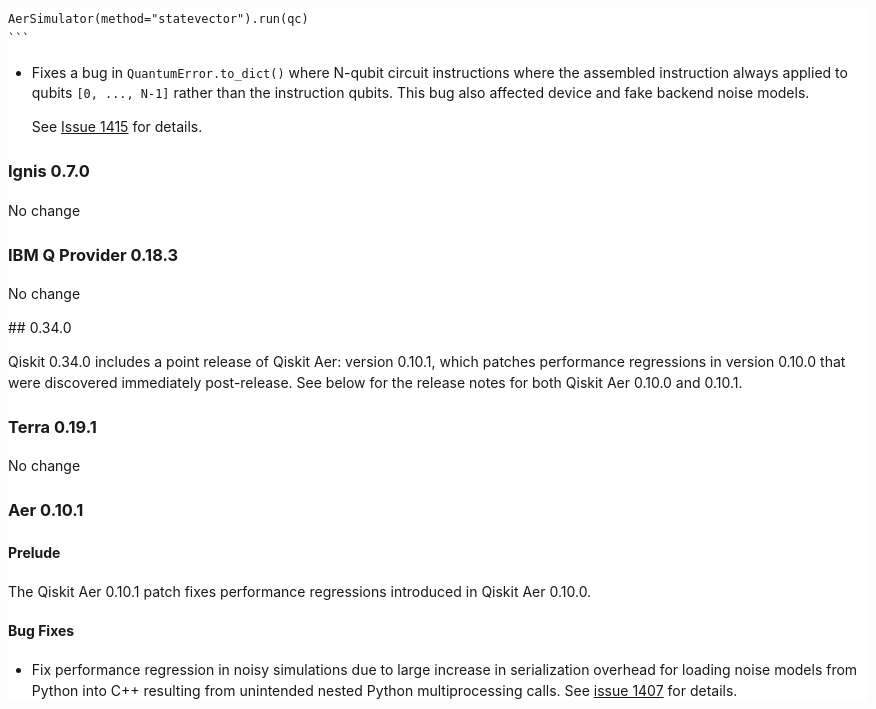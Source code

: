     AerSimulator(method="statevector").run(qc)
    ```

*   Fixes a bug in `QuantumError.to_dict()` where N-qubit circuit instructions where the assembled instruction always applied to qubits `[0, ..., N-1]` rather than the instruction qubits. This bug also affected device and fake backend noise models.

    See [Issue 1415](https://github.com/Qiskit/qiskit-aer/issues/1415) for details.

<span id="id160" />

### Ignis 0.7.0

No change

<span id="id161" />

### IBM Q Provider 0.18.3

No change

<span id="qiskit-0-34-0" />
## 0.34.0

Qiskit 0.34.0 includes a point release of Qiskit Aer: version 0.10.1, which patches performance regressions in version 0.10.0 that were discovered immediately post-release. See below for the release notes for both Qiskit Aer 0.10.0 and 0.10.1.

<span id="id162" />

### Terra 0.19.1

No change

<span id="aer-0-10-1" />

<span id="release-notes-aer-0-10-1" />

### Aer 0.10.1

<span id="release-notes-aer-0-10-1-prelude" />

<span id="id163" />

#### Prelude

The Qiskit Aer 0.10.1 patch fixes performance regressions introduced in Qiskit Aer 0.10.0.

<span id="release-notes-aer-0-10-1-bug-fixes" />

<span id="id164" />

#### Bug Fixes

*   Fix performance regression in noisy simulations due to large increase in serialization overhead for loading noise models from Python into C++ resulting from unintended nested Python multiprocessing calls. See [issue 1407](https://github.com/Qiskit/qiskit-aer/issues/1407) for details.
